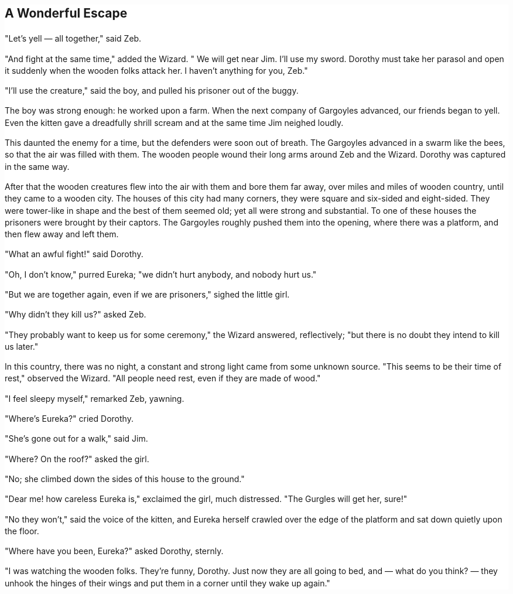 ## A Wonderful Escape

"Let’s yell — all together," said Zeb.

"And fight at the same time," added the Wizard. " We will get near Jim. I’ll use my sword. Dorothy must take her parasol and open it suddenly when the wooden folks attack her. I haven’t anything for you, Zeb."

"I’ll use the creature," said the boy, and pulled his prisoner out of the buggy.

The boy was strong enough: he worked upon a farm. When the next company of Gargoyles advanced, our friends began to yell. Even the kitten gave a dreadfully shrill scream and at the same time Jim neighed loudly.

This daunted the enemy for a time, but the defenders were soon out of breath. The Gargoyles advanced in a swarm like the bees, so that the air was filled with them. The wooden people wound their long arms around Zeb and the Wizard. Dorothy was captured in the same way.

After that the wooden creatures flew into the air with them and bore them far away, over miles and miles of wooden country, until they came to a wooden city. The houses of this city had many corners, they were square and six-sided and eight-sided. They were tower-like in shape and the best of them seemed old; yet all were strong and substantial. To one of these houses the prisoners were brought by their captors. The Gargoyles roughly pushed them into the opening, where there was a platform, and then flew away and left them.

"What an awful fight!" said Dorothy.

"Oh, I don’t know," purred Eureka; "we didn’t hurt anybody, and nobody hurt us."

"But we are together again, even if we are prisoners," sighed the little girl.

"Why didn’t they kill us?" asked Zeb.

"They probably want to keep us for some ceremony," the Wizard answered, reflectively; "but there is no doubt they intend to kill us later."

In this country, there was no night, a constant and strong light came from some unknown source. "This seems to be their time of rest," observed the Wizard. "All people need rest, even if they are made of wood."

"I feel sleepy myself," remarked Zeb, yawning.

"Where’s Eureka?" cried Dorothy.

"She’s gone out for a walk," said Jim.

"Where? On the roof?" asked the girl.

"No; she climbed down the sides of this house to the ground."

"Dear me! how careless Eureka is," exclaimed the girl, much distressed. "The Gurgles will get her, sure!"

"No they won’t," said the voice of the kitten, and Eureka herself crawled over the edge of the platform and sat down quietly upon the floor.

"Where have you been, Eureka?" asked Dorothy, sternly.

"I was watching the wooden folks. They’re funny, Dorothy. Just now they are all going to bed, and — what do you think? — they unhook the hinges of their wings and put them in a corner until they wake up again."
